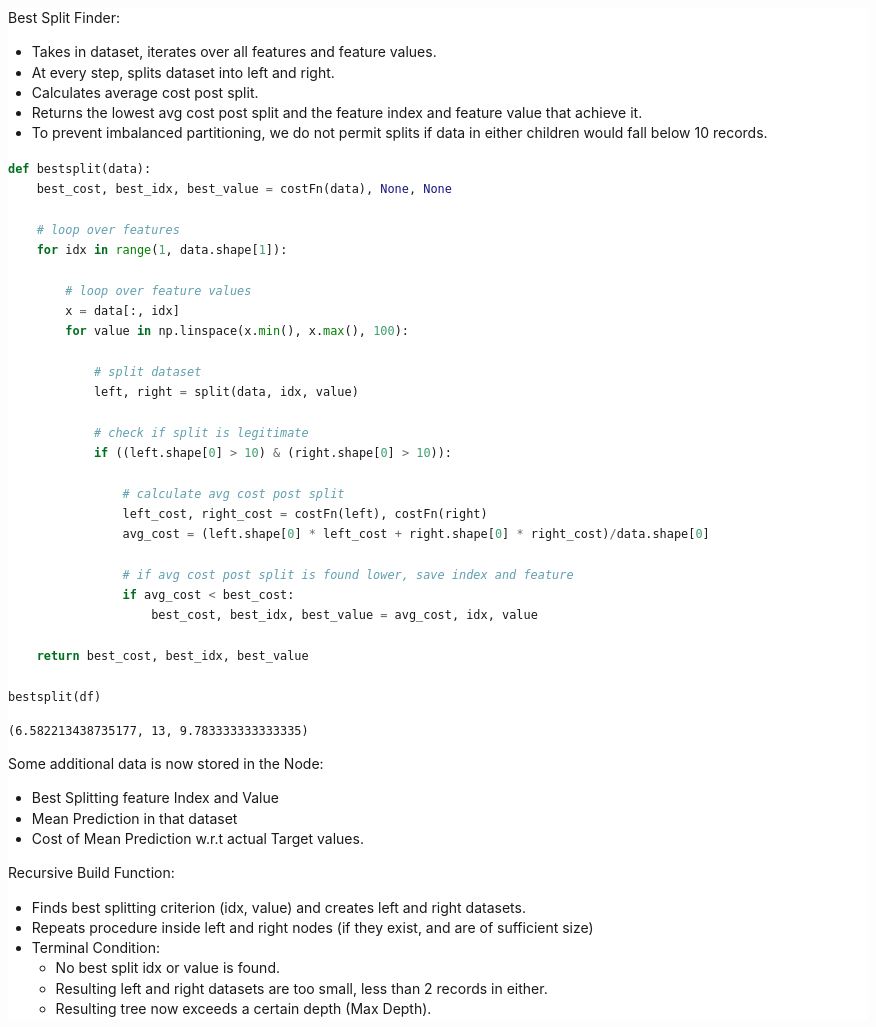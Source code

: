 
Best Split Finder:

* Takes in dataset, iterates over all features and feature values.
* At every step, splits dataset into left and right.
* Calculates average cost post split.
* Returns the lowest avg cost post split and the feature index and feature value that achieve it.
* To prevent imbalanced partitioning, we do not permit splits if data in either children would fall below 10 records. 


```python
def bestsplit(data):
    best_cost, best_idx, best_value = costFn(data), None, None

    # loop over features
    for idx in range(1, data.shape[1]):  

        # loop over feature values
        x = data[:, idx]
        for value in np.linspace(x.min(), x.max(), 100): 

            # split dataset
            left, right = split(data, idx, value)

            # check if split is legitimate
            if ((left.shape[0] > 10) & (right.shape[0] > 10)):

                # calculate avg cost post split
                left_cost, right_cost = costFn(left), costFn(right)
                avg_cost = (left.shape[0] * left_cost + right.shape[0] * right_cost)/data.shape[0]

                # if avg cost post split is found lower, save index and feature
                if avg_cost < best_cost: 
                    best_cost, best_idx, best_value = avg_cost, idx, value

    return best_cost, best_idx, best_value

bestsplit(df)
```




    (6.582213438735177, 13, 9.783333333333335)



Some additional data is now stored in the Node:
* Best Splitting feature Index and Value
* Mean Prediction in that dataset
* Cost of Mean Prediction w.r.t actual Target values.

Recursive Build Function: 
* Finds best splitting criterion (idx, value) and creates left and right datasets. 
* Repeats procedure inside left and right nodes (if they exist, and are of sufficient size)
* Terminal Condition:
    * No best split idx or value is found. 
    * Resulting left and right datasets are too small, less than 2 records in either. 
    * Resulting tree now exceeds a certain depth (Max Depth).
